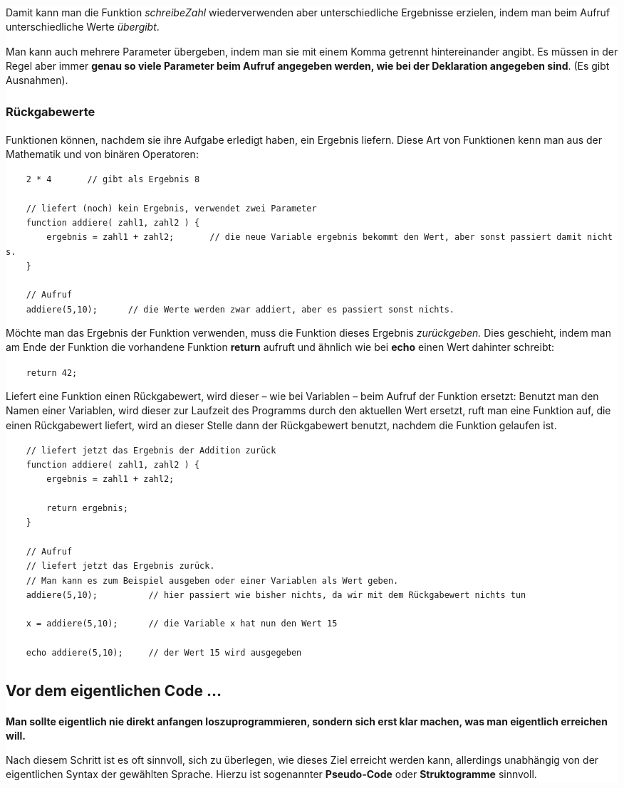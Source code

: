 Damit kann man die Funktion *schreibeZahl* wiederverwenden aber unterschiedliche Ergebnisse erzielen, indem man beim Aufruf unterschiedliche Werte *übergibt*.

Man kann auch mehrere Parameter übergeben, indem man sie mit einem Komma getrennt hintereinander angibt. Es müssen in der Regel aber immer **genau so viele Parameter beim Aufruf angegeben werden, wie bei der Deklaration angegeben sind**. (Es gibt Ausnahmen).

### Rückgabewerte

Funktionen können, nachdem sie ihre Aufgabe erledigt haben, ein Ergebnis liefern. Diese Art von Funktionen kenn man aus der Mathematik und von binären Operatoren:

		2 * 4		// gibt als Ergebnis 8
		
		// liefert (noch) kein Ergebnis, verwendet zwei Parameter
		function addiere( zahl1, zahl2 ) {
			ergebnis = zahl1 + zahl2;		// die neue Variable ergebnis bekommt den Wert, aber sonst passiert damit nichts.
		}
		
		// Aufruf
		addiere(5,10);		// die Werte werden zwar addiert, aber es passiert sonst nichts.
		
Möchte man das Ergebnis der Funktion verwenden, muss die Funktion dieses Ergebnis *zurückgeben.* Dies geschieht, indem man am Ende der Funktion die vorhandene Funktion **return** aufruft und ähnlich wie bei **echo** einen Wert dahinter schreibt:

		return 42;
		
Liefert eine Funktion einen Rückgabewert, wird dieser – wie bei Variablen – beim Aufruf der Funktion ersetzt: Benutzt man den Namen einer Variablen, wird dieser zur Laufzeit des Programms durch den aktuellen Wert ersetzt, ruft man eine Funktion auf, die einen Rückgabewert liefert, wird an dieser Stelle dann der Rückgabewert benutzt, nachdem die Funktion gelaufen ist.

		// liefert jetzt das Ergebnis der Addition zurück
		function addiere( zahl1, zahl2 ) {
			ergebnis = zahl1 + zahl2;
			
			return ergebnis;
		}
		
		// Aufruf
		// liefert jetzt das Ergebnis zurück.
		// Man kann es zum Beispiel ausgeben oder einer Variablen als Wert geben.
		addiere(5,10);			// hier passiert wie bisher nichts, da wir mit dem Rückgabewert nichts tun
		
		x = addiere(5,10);		// die Variable x hat nun den Wert 15
		
		echo addiere(5,10);		// der Wert 15 wird ausgegeben



## Vor dem eigentlichen Code …

**Man sollte eigentlich nie direkt anfangen loszuprogrammieren, sondern sich erst klar machen, was man eigentlich erreichen will.**

Nach diesem Schritt ist es oft sinnvoll, sich zu überlegen, wie dieses Ziel erreicht werden kann, allerdings unabhängig von der eigentlichen Syntax der gewählten Sprache. Hierzu ist sogenannter **Pseudo-Code** oder **Struktogramme** sinnvoll.
